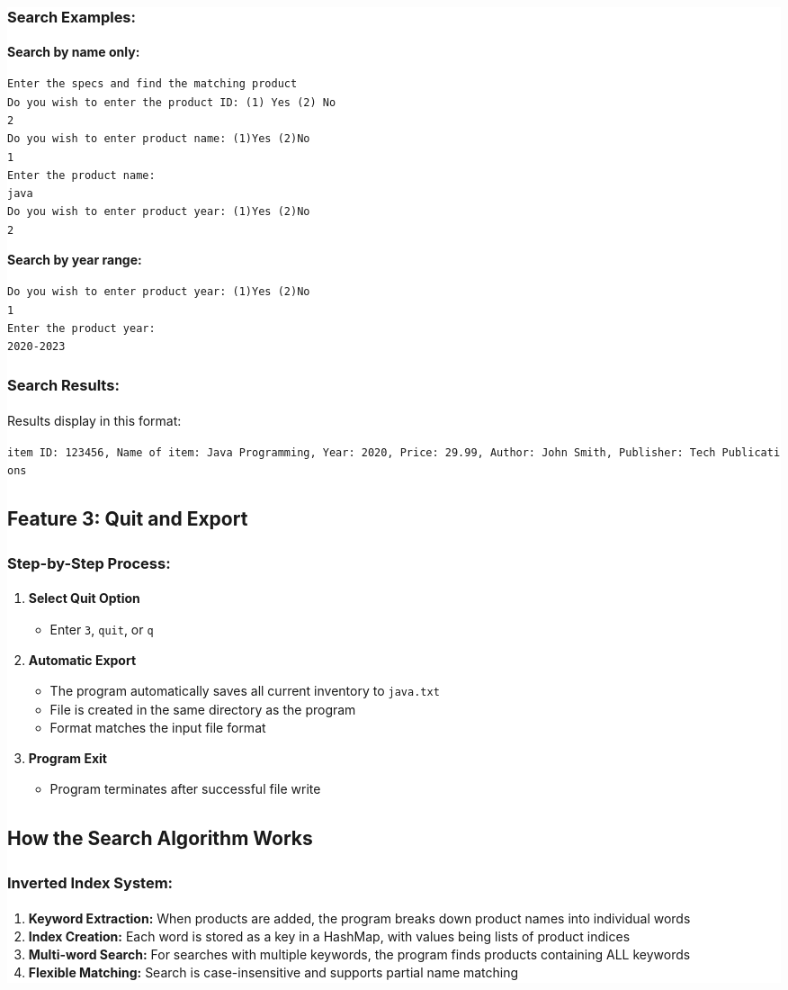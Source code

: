 ### Search Examples:

**Search by name only:**
```
Enter the specs and find the matching product
Do you wish to enter the product ID: (1) Yes (2) No 
2
Do you wish to enter product name: (1)Yes (2)No
1
Enter the product name: 
java
Do you wish to enter product year: (1)Yes (2)No
2
```

**Search by year range:**
```
Do you wish to enter product year: (1)Yes (2)No
1
Enter the product year: 
2020-2023
```

### Search Results:
Results display in this format:
```
item ID: 123456, Name of item: Java Programming, Year: 2020, Price: 29.99, Author: John Smith, Publisher: Tech Publications
```

## Feature 3: Quit and Export

### Step-by-Step Process:

1. **Select Quit Option**
   - Enter `3`, `quit`, or `q`

2. **Automatic Export**
   - The program automatically saves all current inventory to `java.txt`
   - File is created in the same directory as the program
   - Format matches the input file format

3. **Program Exit**
   - Program terminates after successful file write

## How the Search Algorithm Works

### Inverted Index System:
1. **Keyword Extraction:** When products are added, the program breaks down product names into individual words
2. **Index Creation:** Each word is stored as a key in a HashMap, with values being lists of product indices
3. **Multi-word Search:** For searches with multiple keywords, the program finds products containing ALL keywords
4. **Flexible Matching:** Search is case-insensitive and supports partial name matching
